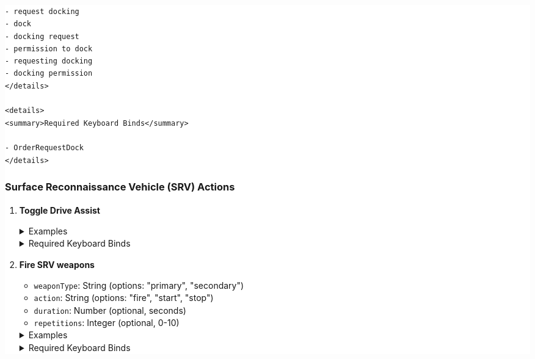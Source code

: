     - request docking
    - dock
    - docking request
    - permission to dock
    - requesting docking
    - docking permission
    </details>

    <details>
    <summary>Required Keyboard Binds</summary>

    - OrderRequestDock
    </details>

### Surface Reconnaissance Vehicle (SRV) Actions

1. **Toggle Drive Assist**

    <details>
    <summary>Examples</summary>
    
    - drive assist
    - toggle drive assist
    - assistance
    - auto drive
    - driving assistance
    - stability
    </details>

    <details>
    <summary>Required Keyboard Binds</summary>

    - ToggleDriveAssist
    </details>

2. **Fire SRV weapons**

    - `weaponType`: String (options: "primary", "secondary")
    - `action`: String (options: "fire", "start", "stop")
    - `duration`: Number (optional, seconds)
    - `repetitions`: Integer (optional, 0-10)

    <details>
    <summary>Examples</summary>
    
    - fire srv weapons
    - shoot
    - fire plasma
    - fire missiles
    - srv weapons
    - engage weapons
    </details>

    <details>
    <summary>Required Keyboard Binds</summary>

    - BuggyPrimaryFireButton
    - BuggySecondaryFireButton
    </details>

